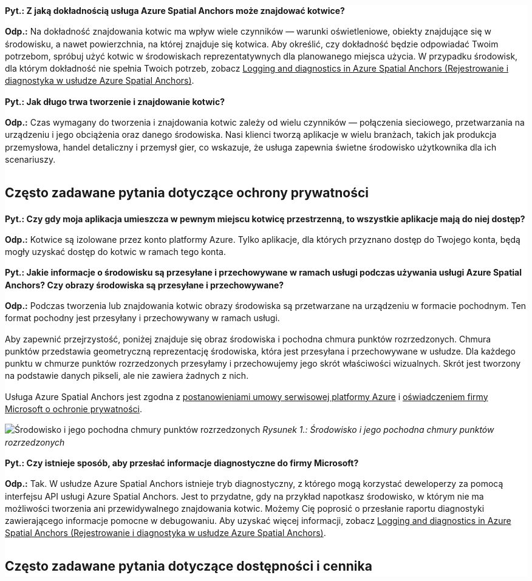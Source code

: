 **Pyt.: Z jaką dokładnością usługa Azure Spatial Anchors może znajdować kotwice?**

**Odp.:** Na dokładność znajdowania kotwic ma wpływ wiele czynników — warunki oświetleniowe, obiekty znajdujące się w środowisku, a nawet powierzchnia, na której znajduje się kotwica. Aby określić, czy dokładność będzie odpowiadać Twoim potrzebom, spróbuj użyć kotwic w środowiskach reprezentatywnych dla planowanego miejsca użycia. W przypadku środowisk, dla którym dokładność nie spełnia Twoich potrzeb, zobacz [Logging and diagnostics in Azure Spatial Anchors (Rejestrowanie i diagnostyka w usłudze Azure Spatial Anchors)](./concepts/logging-diagnostics.md).

**Pyt.: Jak długo trwa tworzenie i znajdowanie kotwic?**

**Odp.:** Czas wymagany do tworzenia i znajdowania kotwic zależy od wielu czynników — połączenia sieciowego, przetwarzania na urządzeniu i jego obciążenia oraz danego środowiska. Nasi klienci tworzą aplikacje w wielu branżach, takich jak produkcja przemysłowa, handel detaliczny i przemysł gier, co wskazuje, że usługa zapewnia świetne środowisko użytkownika dla ich scenariuszy.

## <a name="privacy-faq"></a>Często zadawane pytania dotyczące ochrony prywatności

**Pyt.: Czy gdy moja aplikacja umieszcza w pewnym miejscu kotwicę przestrzenną, to wszystkie aplikacje mają do niej dostęp?**

**Odp.:** Kotwice są izolowane przez konto platformy Azure. Tylko aplikacje, dla których przyznano dostęp do Twojego konta, będą mogły uzyskać dostęp do kotwic w ramach tego konta.

**Pyt.: Jakie informacje o środowisku są przesyłane i przechowywane w ramach usługi podczas używania usługi Azure Spatial Anchors? Czy obrazy środowiska są przesyłane i przechowywane?**

**Odp.:** Podczas tworzenia lub znajdowania kotwic obrazy środowiska są przetwarzane na urządzeniu w formacie pochodnym. Ten format pochodny jest przesyłany i przechowywany w ramach usługi.

Aby zapewnić przejrzystość, poniżej znajduje się obraz środowiska i pochodna chmura punktów rozrzedzonych. Chmura punktów przedstawia geometryczną reprezentację środowiska, która jest przesyłana i przechowywane w usłudze. Dla każdego punktu w chmurze punktów rozrzedzonych przesyłamy i przechowujemy jego skrót właściwości wizualnych. Skrót jest tworzony na podstawie danych pikseli, ale nie zawiera żadnych z nich.

Usługa Azure Spatial Anchors jest zgodna z [postanowieniami umowy serwisowej platformy Azure](https://go.microsoft.com/fwLink/?LinkID=522330&amp;amp;clcid=0x9) i [oświadczeniem firmy Microsoft o ochronie prywatności](https://go.microsoft.com/fwlink/?LinkId=521839&amp;clcid=0x409).

![Środowisko i jego pochodna chmury punktów rozrzedzonych](./media/sparse-point-cloud.png)
*Rysunek 1.: Środowisko i jego pochodna chmury punktów rozrzedzonych*


**Pyt.: Czy istnieje sposób, aby przesłać informacje diagnostyczne do firmy Microsoft?**

**Odp.:** Tak. W usłudze Azure Spatial Anchors istnieje tryb diagnostyczny, z którego mogą korzystać deweloperzy za pomocą interfejsu API usługi Azure Spatial Anchors. Jest to przydatne, gdy na przykład napotkasz środowisko, w którym nie ma możliwości tworzenia ani przewidywalnego znajdowania kotwic. Możemy Cię poprosić o przesłanie raportu diagnostyki zawierającego informacje pomocne w debugowaniu. Aby uzyskać więcej informacji, zobacz [Logging and diagnostics in Azure Spatial Anchors (Rejestrowanie i diagnostyka w usłudze Azure Spatial Anchors)](./concepts/logging-diagnostics.md).

## <a name="availability-and-pricing-faqs"></a>Często zadawane pytania dotyczące dostępności i cennika
